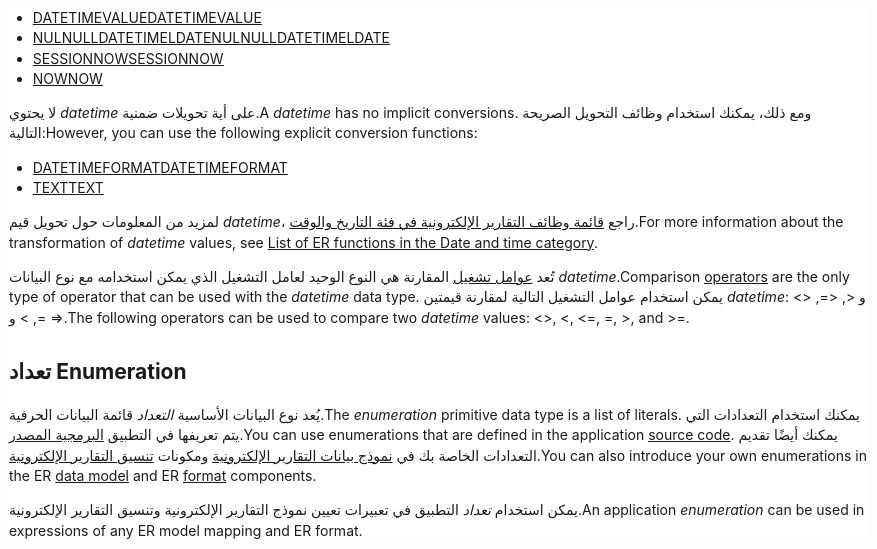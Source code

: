 - [<span data-ttu-id="33e51-160">DATETIMEVALUE</span><span class="sxs-lookup"><span data-stu-id="33e51-160">DATETIMEVALUE</span></span>](er-functions-datetime-datetimevalue.md)
- [<span data-ttu-id="33e51-161">NULNULLDATETIMELDATE</span><span class="sxs-lookup"><span data-stu-id="33e51-161">NULNULLDATETIMELDATE</span></span>](er-functions-datetime-nulldatetime.md)
- [<span data-ttu-id="33e51-162">SESSIONNOW</span><span class="sxs-lookup"><span data-stu-id="33e51-162">SESSIONNOW</span></span>](er-functions-datetime-sessionnow.md)
- [<span data-ttu-id="33e51-163">NOW</span><span class="sxs-lookup"><span data-stu-id="33e51-163">NOW</span></span>](er-functions-datetime-now.md)

<span data-ttu-id="33e51-164">لا يحتوي *datetime* على أية تحويلات ضمنية.</span><span class="sxs-lookup"><span data-stu-id="33e51-164">A *datetime* has no implicit conversions.</span></span> <span data-ttu-id="33e51-165">ومع ذلك، يمكنك استخدام وظائف التحويل الصريحة التالية:</span><span class="sxs-lookup"><span data-stu-id="33e51-165">However, you can use the following explicit conversion functions:</span></span>

- [<span data-ttu-id="33e51-166">DATETIMEFORMAT</span><span class="sxs-lookup"><span data-stu-id="33e51-166">DATETIMEFORMAT</span></span>](er-functions-datetime-datetimeformat.md)
- [<span data-ttu-id="33e51-167">TEXT</span><span class="sxs-lookup"><span data-stu-id="33e51-167">TEXT</span></span>](er-functions-text-text.md)

<span data-ttu-id="33e51-168">لمزيد من المعلومات حول تحويل قيم *datetime*، راجع [قائمة وظائف التقارير الإلكترونية في فئة التاريخ والوقت](er-functions-category-datetime.md).</span><span class="sxs-lookup"><span data-stu-id="33e51-168">For more information about the transformation of *datetime* values, see [List of ER functions in the Date and time category](er-functions-category-datetime.md).</span></span>

<span data-ttu-id="33e51-169">تُعد [عوامل تشغيل](er-formula-language.md#Operators) المقارنة هي النوع الوحيد لعامل التشغيل الذي يمكن استخدامه مع نوع البيانات *datetime*.</span><span class="sxs-lookup"><span data-stu-id="33e51-169">Comparison [operators](er-formula-language.md#Operators) are the only type of operator that can be used with the *datetime* data type.</span></span> <span data-ttu-id="33e51-170">يمكن استخدام عوامل التشغيل التالية لمقارنة قيمتين *datetime*: \<\> و \<, \<=, =, \> و \>=.</span><span class="sxs-lookup"><span data-stu-id="33e51-170">The following operators can be used to compare two *datetime* values: \<\>, \<, \<=, =, \>, and \>=.</span></span>

## <a name="enumeration"></a><a name="enumeration"></a><span data-ttu-id="33e51-171">تعداد </span><span class="sxs-lookup"><span data-stu-id="33e51-171">Enumeration</span></span>

<span data-ttu-id="33e51-172">يُعد نوع البيانات الأساسية *التعداد* قائمة البيانات الحرفية.</span><span class="sxs-lookup"><span data-stu-id="33e51-172">The *enumeration* primitive data type is a list of literals.</span></span> <span data-ttu-id="33e51-173">يمكنك استخدام التعدادات التي يتم تعريفها في التطبيق [البرمجية المصدر](../dev-ref/xpp-data-primitive.md#enum).</span><span class="sxs-lookup"><span data-stu-id="33e51-173">You can use enumerations that are defined in the application [source code](../dev-ref/xpp-data-primitive.md#enum).</span></span> <span data-ttu-id="33e51-174">يمكنك أيضًا تقديم التعدادات الخاصة بك في [نموذج بيانات التقارير الإلكترونية](general-electronic-reporting.md#data-model-and-model-mapping-components) ومكونات [تنسيق التقارير الإلكترونية](general-electronic-reporting.md#FormatComponentOutbound).</span><span class="sxs-lookup"><span data-stu-id="33e51-174">You can also introduce your own enumerations in the ER [data model](general-electronic-reporting.md#data-model-and-model-mapping-components) and ER [format](general-electronic-reporting.md#FormatComponentOutbound) components.</span></span>

<span data-ttu-id="33e51-175">يمكن استخدام *تعداد* التطبيق في تعبيرات تعيين نموذج التقارير الإلكترونية وتنسيق التقارير الإلكترونية.</span><span class="sxs-lookup"><span data-stu-id="33e51-175">An application *enumeration* can be used in expressions of any ER model mapping and ER format.</span></span>
